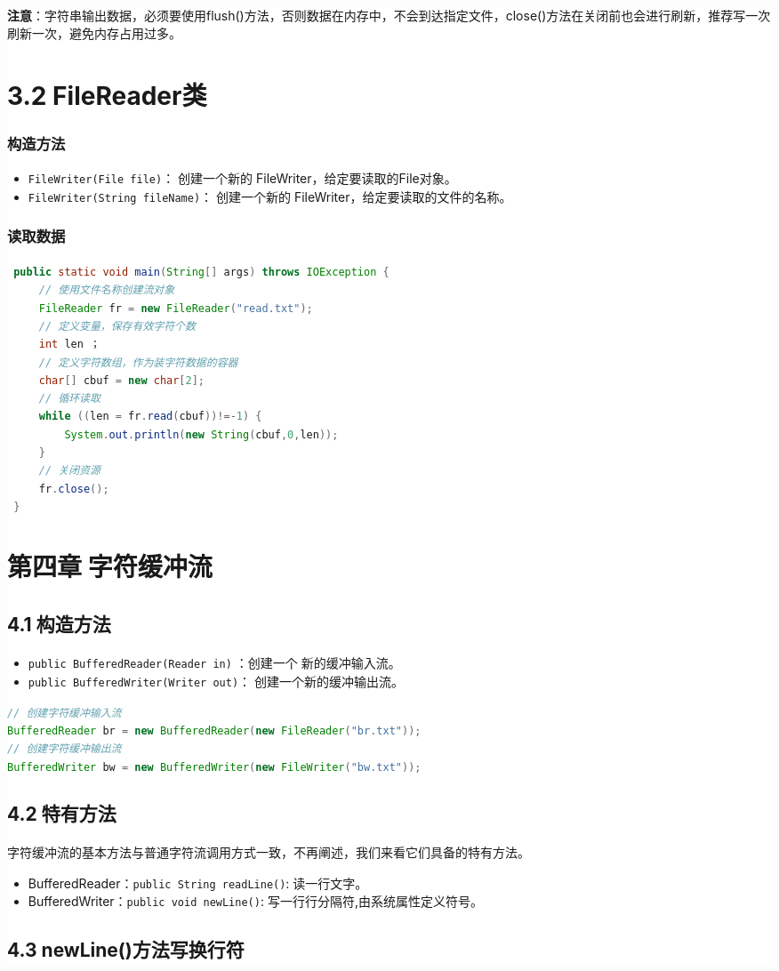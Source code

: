**注意**：字符串输出数据，必须要使用flush()方法，否则数据在内存中，不会到达指定文件，close()方法在关闭前也会进行刷新，推荐写一次刷新一次，避免内存占用过多。

# 3.2 FileReader类

### 构造方法

- `FileWriter(File file)`： 创建一个新的 FileWriter，给定要读取的File对象。   
- `FileWriter(String fileName)`： 创建一个新的 FileWriter，给定要读取的文件的名称。  

### 读取数据

```java
 public static void main(String[] args) throws IOException {
     // 使用文件名称创建流对象
     FileReader fr = new FileReader("read.txt");
     // 定义变量，保存有效字符个数
     int len ；
     // 定义字符数组，作为装字符数据的容器
     char[] cbuf = new char[2];
     // 循环读取
     while ((len = fr.read(cbuf))!=-1) {
         System.out.println(new String(cbuf,0,len));
     }
     // 关闭资源
     fr.close();
 }
```

# 第四章 字符缓冲流

## 4.1 构造方法

- `public BufferedReader(Reader in)` ：创建一个 新的缓冲输入流。 
- `public BufferedWriter(Writer out)`： 创建一个新的缓冲输出流。

```java
// 创建字符缓冲输入流
BufferedReader br = new BufferedReader(new FileReader("br.txt"));
// 创建字符缓冲输出流
BufferedWriter bw = new BufferedWriter(new FileWriter("bw.txt"));
```

## 4.2 特有方法

字符缓冲流的基本方法与普通字符流调用方式一致，不再阐述，我们来看它们具备的特有方法。

- BufferedReader：`public String readLine()`: 读一行文字。 
- BufferedWriter：`public void newLine()`: 写一行行分隔符,由系统属性定义符号。 

## 4.3 newLine()方法写换行符
